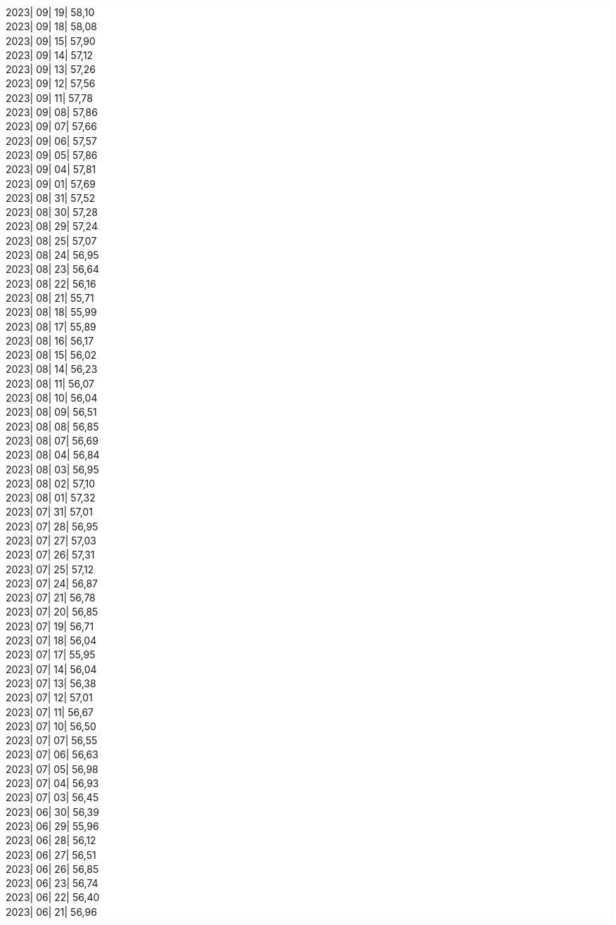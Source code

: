 2023| 09| 19| 58,10  
2023| 09| 18| 58,08  
2023| 09| 15| 57,90  
2023| 09| 14| 57,12  
2023| 09| 13| 57,26  
2023| 09| 12| 57,56  
2023| 09| 11| 57,78  
2023| 09| 08| 57,86  
2023| 09| 07| 57,66  
2023| 09| 06| 57,57  
2023| 09| 05| 57,86  
2023| 09| 04| 57,81  
2023| 09| 01| 57,69  
2023| 08| 31| 57,52  
2023| 08| 30| 57,28  
2023| 08| 29| 57,24  
2023| 08| 25| 57,07  
2023| 08| 24| 56,95  
2023| 08| 23| 56,64  
2023| 08| 22| 56,16  
2023| 08| 21| 55,71  
2023| 08| 18| 55,99  
2023| 08| 17| 55,89  
2023| 08| 16| 56,17  
2023| 08| 15| 56,02  
2023| 08| 14| 56,23  
2023| 08| 11| 56,07  
2023| 08| 10| 56,04  
2023| 08| 09| 56,51  
2023| 08| 08| 56,85  
2023| 08| 07| 56,69  
2023| 08| 04| 56,84  
2023| 08| 03| 56,95  
2023| 08| 02| 57,10  
2023| 08| 01| 57,32  
2023| 07| 31| 57,01  
2023| 07| 28| 56,95  
2023| 07| 27| 57,03  
2023| 07| 26| 57,31  
2023| 07| 25| 57,12  
2023| 07| 24| 56,87  
2023| 07| 21| 56,78  
2023| 07| 20| 56,85  
2023| 07| 19| 56,71  
2023| 07| 18| 56,04  
2023| 07| 17| 55,95  
2023| 07| 14| 56,04  
2023| 07| 13| 56,38  
2023| 07| 12| 57,01  
2023| 07| 11| 56,67  
2023| 07| 10| 56,50  
2023| 07| 07| 56,55  
2023| 07| 06| 56,63  
2023| 07| 05| 56,98  
2023| 07| 04| 56,93  
2023| 07| 03| 56,45  
2023| 06| 30| 56,39  
2023| 06| 29| 55,96  
2023| 06| 28| 56,12  
2023| 06| 27| 56,51  
2023| 06| 26| 56,85  
2023| 06| 23| 56,74  
2023| 06| 22| 56,40  
2023| 06| 21| 56,96  